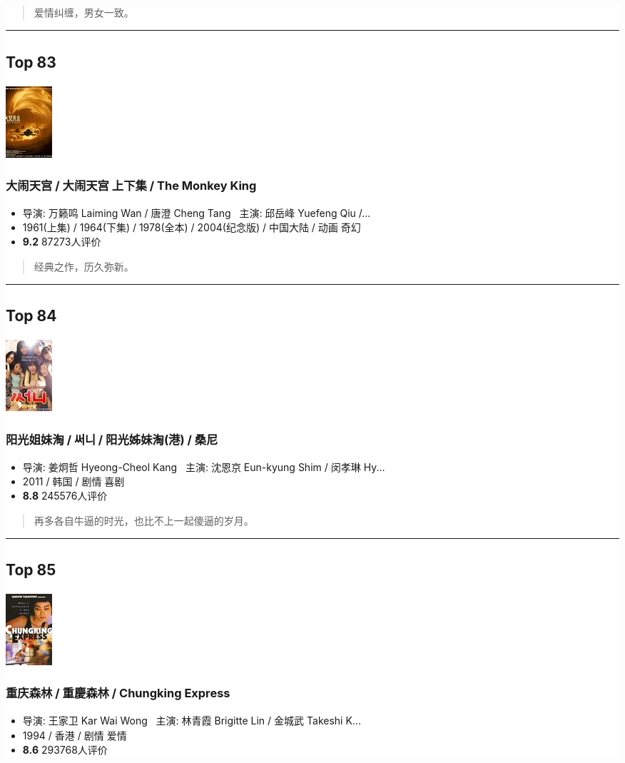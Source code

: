 > 爱情纠缠，男女一致。

***

## Top 83
![大闹天宫](douban_moviesList_top250/83.jpg "douban_moviesList_top250")
### 大闹天宫 / 大闹天宫 上下集  /  The Monkey King
* 导演: 万籁鸣 Laiming Wan / 唐澄 Cheng  Tang   主演: 邱岳峰 Yuefeng Qiu /...
* 1961(上集) / 1964(下集) / 1978(全本) / 2004(纪念版) / 中国大陆 / 动画 奇幻
* **9.2** 87273人评价

> 经典之作，历久弥新。

***

## Top 84
![阳光姐妹淘 / 써니](douban_moviesList_top250/84.jpg "douban_moviesList_top250")
### 阳光姐妹淘 / 써니 / 阳光姊妹淘(港)  /  桑尼
* 导演: 姜炯哲 Hyeong-Cheol Kang   主演: 沈恩京 Eun-kyung Shim / 闵孝琳 Hy...
* 2011 / 韩国 / 剧情 喜剧
* **8.8** 245576人评价

> 再多各自牛逼的时光，也比不上一起傻逼的岁月。 

***

## Top 85
![重庆森林 / 重慶森林](douban_moviesList_top250/85.jpg "douban_moviesList_top250")
### 重庆森林 / 重慶森林 / Chungking Express
* 导演: 王家卫 Kar Wai Wong   主演: 林青霞 Brigitte Lin / 金城武 Takeshi K...
* 1994 / 香港 / 剧情 爱情
* **8.6** 293768人评价
